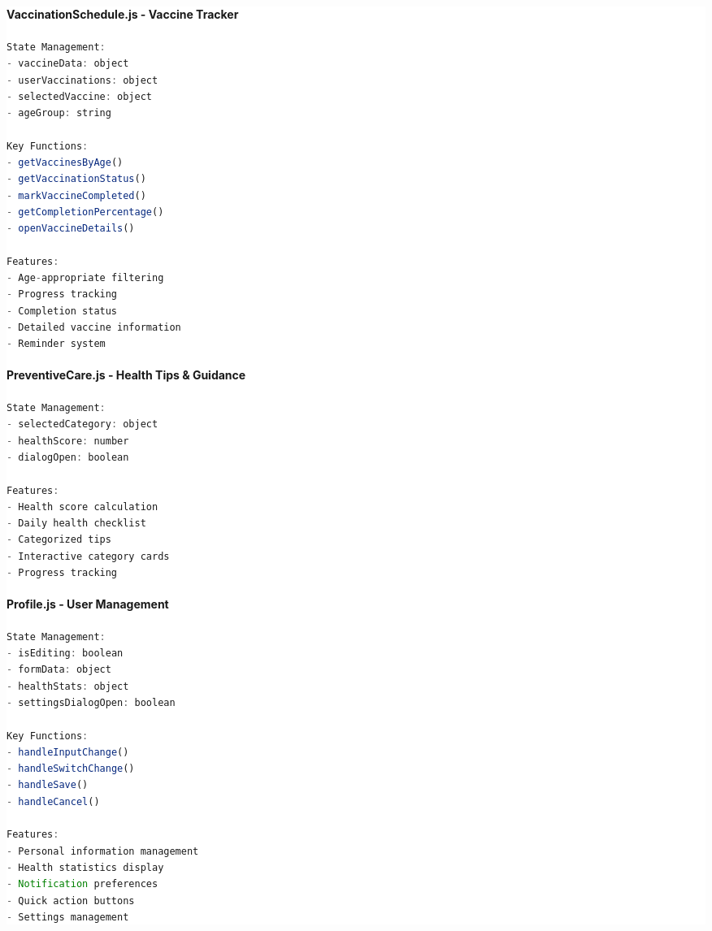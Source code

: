 #### **VaccinationSchedule.js - Vaccine Tracker**
```javascript
State Management:
- vaccineData: object
- userVaccinations: object
- selectedVaccine: object
- ageGroup: string

Key Functions:
- getVaccinesByAge()
- getVaccinationStatus()
- markVaccineCompleted()
- getCompletionPercentage()
- openVaccineDetails()

Features:
- Age-appropriate filtering
- Progress tracking
- Completion status
- Detailed vaccine information
- Reminder system
```

#### **PreventiveCare.js - Health Tips & Guidance**
```javascript
State Management:
- selectedCategory: object
- healthScore: number
- dialogOpen: boolean

Features:
- Health score calculation
- Daily health checklist
- Categorized tips
- Interactive category cards
- Progress tracking
```

#### **Profile.js - User Management**
```javascript
State Management:
- isEditing: boolean
- formData: object
- healthStats: object
- settingsDialogOpen: boolean

Key Functions:
- handleInputChange()
- handleSwitchChange()
- handleSave()
- handleCancel()

Features:
- Personal information management
- Health statistics display
- Notification preferences
- Quick action buttons
- Settings management
```
